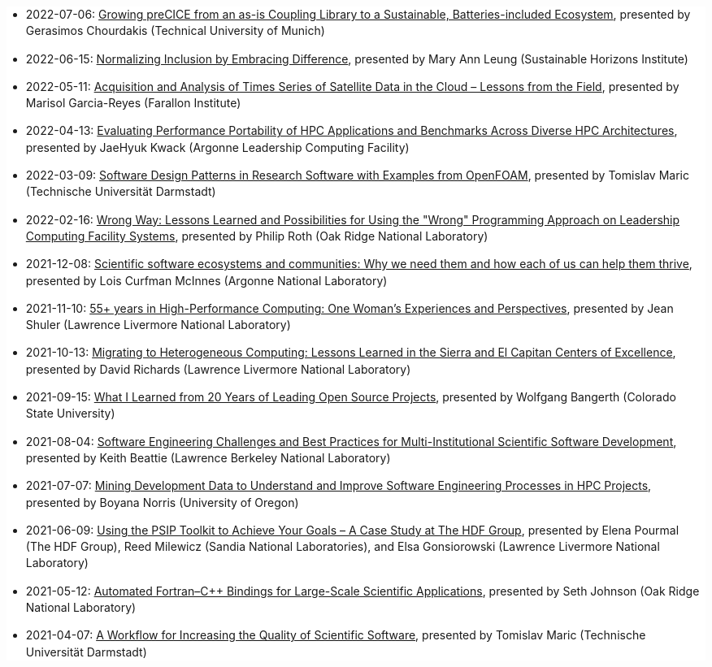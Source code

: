 - 2022-07-06: [Growing preCICE from an as-is Coupling Library to a Sustainable, Batteries-included Ecosystem](https://ideas-productivity.org/events/hpcbp-065-precice-ecosystem), presented by Gerasimos Chourdakis (Technical University of Munich)

- 2022-06-15: [Normalizing Inclusion by Embracing Difference](https://ideas-productivity.org/events/hpcbp-064-embracingchange), presented by Mary Ann Leung (Sustainable Horizons Institute)

- 2022-05-11: [Acquisition and Analysis of Times Series of Satellite Data in the Cloud – Lessons from the Field](https://ideas-productivity.org/events/hpcbp-063-temporalanalysis), presented by Marisol Garcia-Reyes (Farallon Institute)

- 2022-04-13: [Evaluating Performance Portability of HPC Applications and Benchmarks Across Diverse HPC Architectures](https://ideas-productivity.org/events/hpcbp-062-performance-portability-evaluation), presented by JaeHyuk Kwack (Argonne Leadership Computing Facility)

- 2022-03-09: [Software Design Patterns in Research Software with Examples from OpenFOAM](https://ideas-productivity.org/events/hpcbp-061-design-patterns), presented by Tomislav Maric (Technische Universität Darmstadt)

- 2022-02-16: [Wrong Way: Lessons Learned and Possibilities for Using the "Wrong" Programming Approach on Leadership Computing Facility Systems](https://ideas-productivity.org/events/hpcbp-060-wrongway), presented by Philip Roth (Oak Ridge National Laboratory)

- 2021-12-08: [Scientific software ecosystems and communities: Why we need them and how each of us can help them thrive](https://ideas-productivity.org/events/hpcbp-059-scisoftecosystems), presented by Lois Curfman McInnes (Argonne National Laboratory)

- 2021-11-10: [55+ years in High-Performance Computing: One Woman’s Experiences and Perspectives](https://ideas-productivity.org/events/hpcbp-058-55plus-years-in-hpc), presented by Jean Shuler (Lawrence Livermore National Laboratory)

- 2021-10-13: [Migrating to Heterogeneous Computing: Lessons Learned in the Sierra and El Capitan Centers of Excellence](https://ideas-productivity.org/events/hpcbp-057-sierra-elcapitan-coes), presented by David Richards (Lawrence Livermore National Laboratory)

- 2021-09-15: [What I Learned from 20 Years of Leading Open Source Projects](https://ideas-productivity.org/events/hpcbp-056-20yearsopensource), presented by Wolfgang Bangerth (Colorado State University)

- 2021-08-04: [Software Engineering Challenges and Best Practices for Multi-Institutional Scientific Software Development](https://ideas-productivity.org/events/hpcbp-055-sebp4ssd), presented by Keith Beattie (Lawrence Berkeley National Laboratory)

- 2021-07-07: [Mining Development Data to Understand and Improve Software Engineering Processes in HPC Projects](https://ideas-productivity.org/events/hpcbp-054-miningdevdata), presented by Boyana Norris (University of Oregon)

- 2021-06-09: [Using the PSIP Toolkit to Achieve Your Goals – A Case Study at The HDF Group](https://ideas-productivity.org/events/hpcbp-053-psip4hdf), presented by Elena Pourmal (The HDF Group), Reed Milewicz (Sandia National Laboratories), and Elsa Gonsiorowski (Lawrence Livermore National Laboratory)

- 2021-05-12: [Automated Fortran–C++ Bindings for Large-Scale Scientific Applications](https://ideas-productivity.org/events/hpcbp-052-fortran-cpp-bindings), presented by Seth Johnson (Oak Ridge National Laboratory)

- 2021-04-07: [A Workflow for Increasing the Quality of Scientific Software](https://ideas-productivity.org/events/hpcbp-051-workflow4scisoft), presented by Tomislav Maric (Technische Universität Darmstadt)
